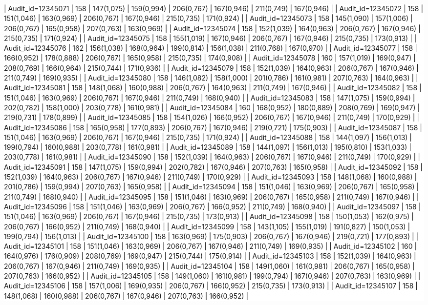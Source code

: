 | Audit_id=12345071 | 158 | 147(1,075) | 159(0,994) | 206(0,767) | 167(0,946) | 211(0,749) | 167(0,946) |
| Audit_id=12345072 | 158 | 151(1,046) | 163(0,969) | 206(0,767) | 167(0,946) | 215(0,735) | 171(0,924) |
| Audit_id=12345073 | 158 | 145(1,090) | 157(1,006) | 206(0,767) | 165(0,958) | 207(0,763) | 163(0,969) |
| Audit_id=12345074 | 158 | 152(1,039) | 164(0,963) | 206(0,767) | 167(0,946) | 215(0,735) | 171(0,924) |
| Audit_id=12345075 | 158 | 155(1,019) | 167(0,946) | 206(0,767) | 167(0,946) | 215(0,735) | 173(0,913) |
| Audit_id=12345076 | 162 | 156(1,038) | 168(0,964) | 199(0,814) | 156(1,038) | 211(0,768) | 167(0,970) |
| Audit_id=12345077 | 158 | 166(0,952) | 178(0,888) | 206(0,767) | 165(0,958) | 215(0,735) | 174(0,908) |
| Audit_id=12345078 | 160 | 157(1,019) | 169(0,947) | 208(0,769) | 166(0,964) | 215(0,744) | 171(0,936) |
| Audit_id=12345079 | 158 | 152(1,039) | 164(0,963) | 206(0,767) | 167(0,946) | 211(0,749) | 169(0,935) |
| Audit_id=12345080 | 158 | 146(1,082) | 158(1,000) | 201(0,786) | 161(0,981) | 207(0,763) | 164(0,963) |
| Audit_id=12345081 | 158 | 148(1,068) | 160(0,988) | 206(0,767) | 164(0,963) | 211(0,749) | 167(0,946) |
| Audit_id=12345082 | 158 | 151(1,046) | 163(0,969) | 206(0,767) | 167(0,946) | 211(0,749) | 168(0,940) |
| Audit_id=12345083 | 158 | 147(1,075) | 159(0,994) | 202(0,782) | 158(1,000) | 203(0,778) | 161(0,981) |
| Audit_id=12345084 | 160 | 168(0,952) | 180(0,889) | 208(0,769) | 169(0,947) | 219(0,731) | 178(0,899) |
| Audit_id=12345085 | 158 | 154(1,026) | 166(0,952) | 206(0,767) | 167(0,946) | 211(0,749) | 170(0,929) |
| Audit_id=12345086 | 158 | 165(0,958) | 177(0,893) | 206(0,767) | 167(0,946) | 219(0,721) | 175(0,903) |
| Audit_id=12345087 | 158 | 151(1,046) | 163(0,969) | 206(0,767) | 167(0,946) | 215(0,735) | 171(0,924) |
| Audit_id=12345088 | 158 | 144(1,097) | 156(1,013) | 199(0,794) | 160(0,988) | 203(0,778) | 161(0,981) |
| Audit_id=12345089 | 158 | 144(1,097) | 156(1,013) | 195(0,810) | 153(1,033) | 203(0,778) | 161(0,981) |
| Audit_id=12345090 | 158 | 152(1,039) | 164(0,963) | 206(0,767) | 167(0,946) | 211(0,749) | 170(0,929) |
| Audit_id=12345091 | 158 | 147(1,075) | 159(0,994) | 202(0,782) | 167(0,946) | 207(0,763) | 165(0,958) |
| Audit_id=12345092 | 158 | 152(1,039) | 164(0,963) | 206(0,767) | 167(0,946) | 211(0,749) | 170(0,929) |
| Audit_id=12345093 | 158 | 148(1,068) | 160(0,988) | 201(0,786) | 159(0,994) | 207(0,763) | 165(0,958) |
| Audit_id=12345094 | 158 | 151(1,046) | 163(0,969) | 206(0,767) | 165(0,958) | 211(0,749) | 168(0,940) |
| Audit_id=12345095 | 158 | 151(1,046) | 163(0,969) | 206(0,767) | 165(0,958) | 211(0,749) | 167(0,946) |
| Audit_id=12345096 | 158 | 151(1,046) | 163(0,969) | 206(0,767) | 166(0,952) | 211(0,749) | 168(0,940) |
| Audit_id=12345097 | 158 | 151(1,046) | 163(0,969) | 206(0,767) | 167(0,946) | 215(0,735) | 173(0,913) |
| Audit_id=12345098 | 158 | 150(1,053) | 162(0,975) | 206(0,767) | 166(0,952) | 211(0,749) | 168(0,940) |
| Audit_id=12345099 | 158 | 143(1,105) | 155(1,019) | 191(0,827) | 150(1,053) | 199(0,794) | 156(1,013) |
| Audit_id=12345100 | 158 | 163(0,969) | 175(0,903) | 206(0,767) | 167(0,946) | 219(0,721) | 177(0,893) |
| Audit_id=12345101 | 158 | 151(1,046) | 163(0,969) | 206(0,767) | 167(0,946) | 211(0,749) | 169(0,935) |
| Audit_id=12345102 | 160 | 164(0,976) | 176(0,909) | 208(0,769) | 169(0,947) | 215(0,744) | 175(0,914) |
| Audit_id=12345103 | 158 | 152(1,039) | 164(0,963) | 206(0,767) | 167(0,946) | 211(0,749) | 169(0,935) |
| Audit_id=12345104 | 158 | 149(1,060) | 161(0,981) | 206(0,767) | 165(0,958) | 207(0,763) | 166(0,952) |
| Audit_id=12345105 | 158 | 149(1,060) | 161(0,981) | 199(0,794) | 167(0,946) | 207(0,763) | 163(0,969) |
| Audit_id=12345106 | 158 | 157(1,006) | 169(0,935) | 206(0,767) | 166(0,952) | 215(0,735) | 173(0,913) |
| Audit_id=12345107 | 158 | 148(1,068) | 160(0,988) | 206(0,767) | 167(0,946) | 207(0,763) | 166(0,952) |